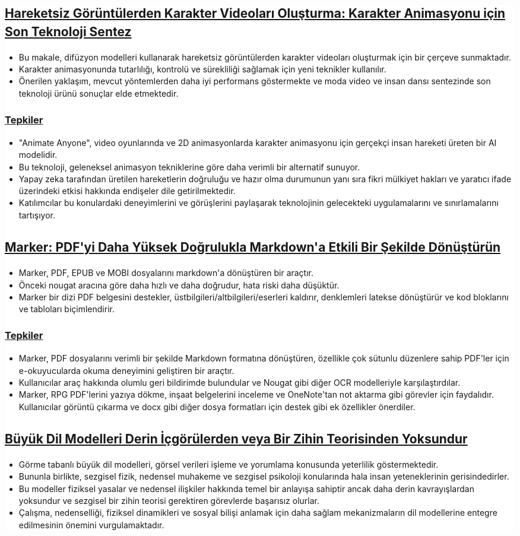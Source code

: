 ## [Hareketsiz Görüntülerden Karakter Videoları Oluşturma: Karakter Animasyonu için Son Teknoloji Sentez](https://humanaigc.github.io/animate-anyone/)

- Bu makale, difüzyon modelleri kullanarak hareketsiz görüntülerden karakter videoları oluşturmak için bir çerçeve sunmaktadır.
- Karakter animasyonunda tutarlılığı, kontrolü ve sürekliliği sağlamak için yeni teknikler kullanılır.
- Önerilen yaklaşım, mevcut yöntemlerden daha iyi performans göstermekte ve moda video ve insan dansı sentezinde son teknoloji ürünü sonuçlar elde etmektedir.

### [Tepkiler](https://news.ycombinator.com/item?id=38476482)

- "Animate Anyone", video oyunlarında ve 2D animasyonlarda karakter animasyonu için gerçekçi insan hareketi üreten bir AI modelidir.
- Bu teknoloji, geleneksel animasyon tekniklerine göre daha verimli bir alternatif sunuyor.
- Yapay zeka tarafından üretilen hareketlerin doğruluğu ve hazır olma durumunun yanı sıra fikri mülkiyet hakları ve yaratıcı ifade üzerindeki etkisi hakkında endişeler dile getirilmektedir.
- Katılımcılar bu konulardaki deneyimlerini ve görüşlerini paylaşarak teknolojinin gelecekteki uygulamalarını ve sınırlamalarını tartışıyor.

## [Marker: PDF'yi Daha Yüksek Doğrulukla Markdown'a Etkili Bir Şekilde Dönüştürün](https://github.com/VikParuchuri/marker)

- Marker, PDF, EPUB ve MOBI dosyalarını markdown'a dönüştüren bir araçtır.
- Önceki nougat aracına göre daha hızlı ve daha doğrudur, hata riski daha düşüktür.
- Marker bir dizi PDF belgesini destekler, üstbilgileri/altbilgileri/eserleri kaldırır, denklemleri latekse dönüştürür ve kod bloklarını ve tabloları biçimlendirir.

### [Tepkiler](https://news.ycombinator.com/item?id=38482007)

- Marker, PDF dosyalarını verimli bir şekilde Markdown formatına dönüştüren, özellikle çok sütunlu düzenlere sahip PDF'ler için e-okuyucularda okuma deneyimini geliştiren bir araçtır.
- Kullanıcılar araç hakkında olumlu geri bildirimde bulundular ve Nougat gibi diğer OCR modelleriyle karşılaştırdılar.
- Marker, RPG PDF'lerini yazıya dökme, inşaat belgelerini inceleme ve OneNote'tan not aktarma gibi görevler için faydalıdır. Kullanıcılar görüntü çıkarma ve docx gibi diğer dosya formatları için destek gibi ek özellikler önerdiler.

## [Büyük Dil Modelleri Derin İçgörülerden veya Bir Zihin Teorisinden Yoksundur](https://arxiv.org/abs/2311.16093)

- Görme tabanlı büyük dil modelleri, görsel verileri işleme ve yorumlama konusunda yeterlilik göstermektedir.
- Bununla birlikte, sezgisel fizik, nedensel muhakeme ve sezgisel psikoloji konularında hala insan yeteneklerinin gerisindedirler.
- Bu modeller fiziksel yasalar ve nedensel ilişkiler hakkında temel bir anlayışa sahiptir ancak daha derin kavrayışlardan yoksundur ve sezgisel bir zihin teorisi gerektiren görevlerde başarısız olurlar.
- Çalışma, nedenselliği, fiziksel dinamikleri ve sosyal bilişi anlamak için daha sağlam mekanizmaların dil modellerine entegre edilmesinin önemini vurgulamaktadır.
